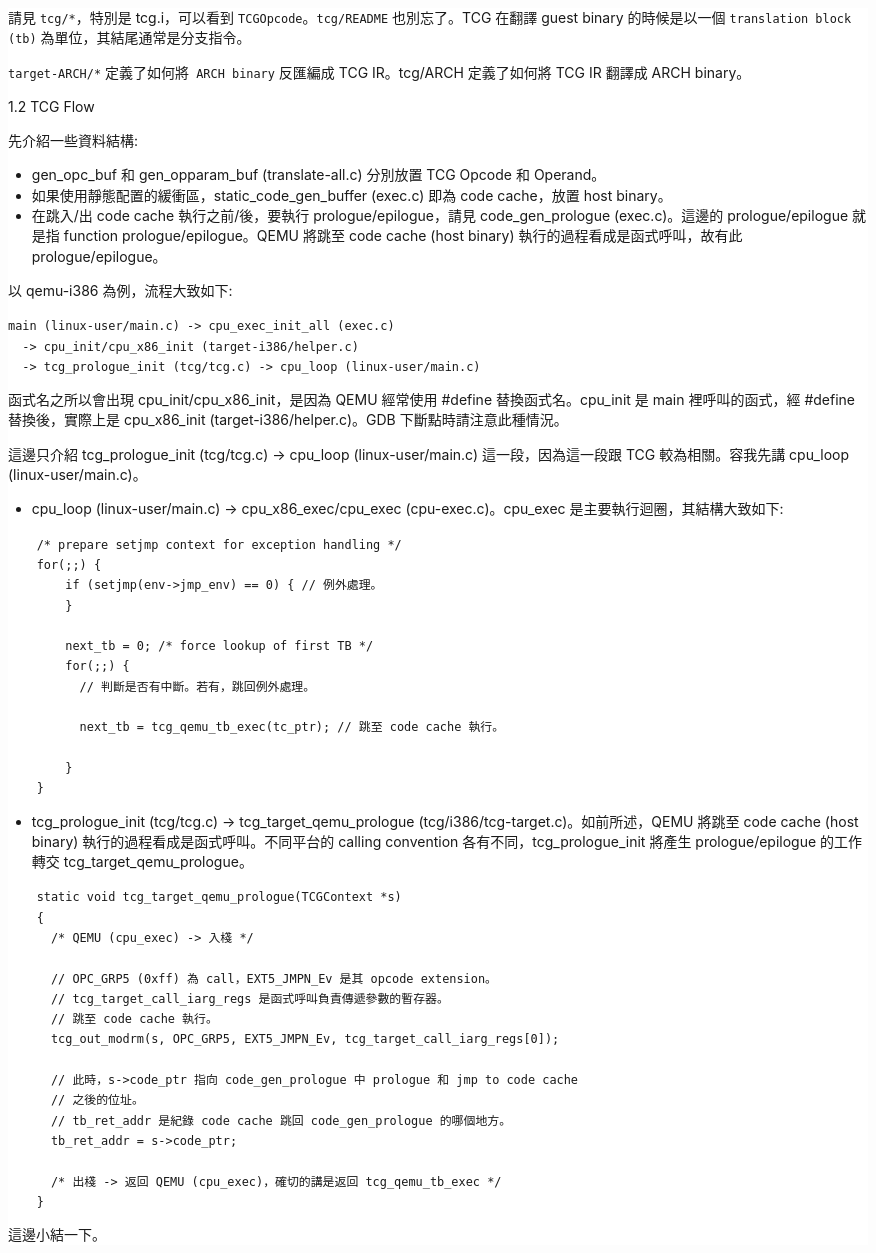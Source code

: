 
請見 `tcg/*`，特別是 tcg.i，可以看到 `TCGOpcode`。`tcg/README` 也別忘了。TCG 在翻譯 guest binary 的時候是以一個 `translation block (tb)` 為單位，其結尾通常是分支指令。

`target-ARCH/*` 定義了如何將` ARCH binary` 反匯編成 TCG IR。tcg/ARCH 定義了如何將 TCG IR 翻譯成 ARCH binary。

1.2 TCG Flow

先介紹一些資料結構:

- gen_opc_buf 和 gen_opparam_buf (translate-all.c) 分別放置 TCG Opcode 和 Operand。
- 如果使用靜態配置的緩衝區，static_code_gen_buffer (exec.c) 即為 code cache，放置 host binary。
- 在跳入/出 code cache 執行之前/後，要執行 prologue/epilogue，請見 code_gen_prologue (exec.c)。這邊的 prologue/epilogue 就是指 function prologue/epilogue。QEMU 將跳至 code cache (host binary) 執行的過程看成是函式呼叫，故有此 prologue/epilogue。

以 qemu-i386 為例，流程大致如下:
```
main (linux-user/main.c) -> cpu_exec_init_all (exec.c)
  -> cpu_init/cpu_x86_init (target-i386/helper.c)
  -> tcg_prologue_init (tcg/tcg.c) -> cpu_loop (linux-user/main.c)
```
函式名之所以會出現 cpu_init/cpu_x86_init，是因為 QEMU 經常使用 #define 替換函式名。cpu_init 是 main 裡呼叫的函式，經 #define 替換後，實際上是 cpu_x86_init (target-i386/helper.c)。GDB 下斷點時請注意此種情況。

這邊只介紹 tcg_prologue_init (tcg/tcg.c) -> cpu_loop (linux-user/main.c) 這一段，因為這一段跟 TCG 較為相關。容我先講 cpu_loop (linux-user/main.c)。

- cpu_loop (linux-user/main.c) -> cpu_x86_exec/cpu_exec (cpu-exec.c)。cpu_exec 是主要執行迴圈，其結構大致如下:
```
    /* prepare setjmp context for exception handling */
    for(;;) {
        if (setjmp(env->jmp_env) == 0) { // 例外處理。
        }

        next_tb = 0; /* force lookup of first TB */
        for(;;) {
          // 判斷是否有中斷。若有，跳回例外處理。

          next_tb = tcg_qemu_tb_exec(tc_ptr); // 跳至 code cache 執行。

        }
    }
```
- tcg_prologue_init (tcg/tcg.c) -> tcg_target_qemu_prologue (tcg/i386/tcg-target.c)。如前所述，QEMU 將跳至 code cache (host binary) 執行的過程看成是函式呼叫。不同平台的 calling convention 各有不同，tcg_prologue_init 將產生 prologue/epilogue 的工作轉交 tcg_target_qemu_prologue。
```
    static void tcg_target_qemu_prologue(TCGContext *s)
    {
      /* QEMU (cpu_exec) -> 入棧 */

      // OPC_GRP5 (0xff) 為 call，EXT5_JMPN_Ev 是其 opcode extension。
      // tcg_target_call_iarg_regs 是函式呼叫負責傳遞參數的暫存器。
      // 跳至 code cache 執行。
      tcg_out_modrm(s, OPC_GRP5, EXT5_JMPN_Ev, tcg_target_call_iarg_regs[0]);

      // 此時，s->code_ptr 指向 code_gen_prologue 中 prologue 和 jmp to code cache
      // 之後的位址。
      // tb_ret_addr 是紀錄 code cache 跳回 code_gen_prologue 的哪個地方。
      tb_ret_addr = s->code_ptr;

      /* 出棧 -> 返回 QEMU (cpu_exec)，確切的講是返回 tcg_qemu_tb_exec */
    }
```
這邊小結一下。
